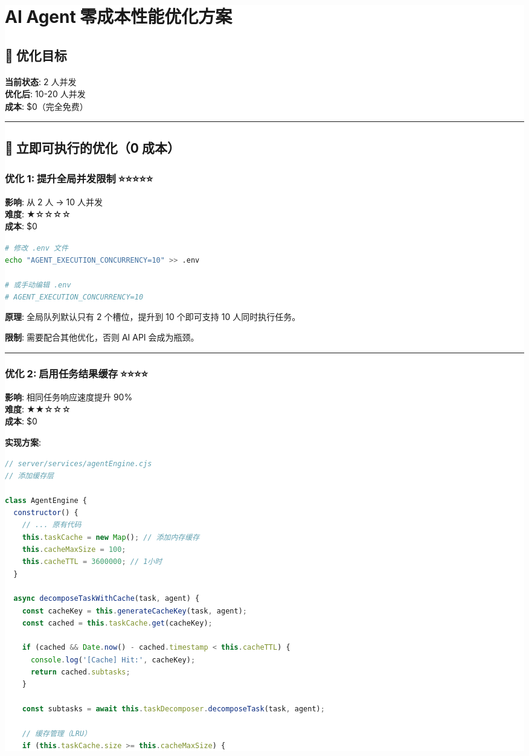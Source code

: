 # AI Agent 零成本性能优化方案

## 🎯 优化目标

**当前状态**: 2 人并发  
**优化后**: 10-20 人并发  
**成本**: $0（完全免费）

---

## 🚀 立即可执行的优化（0 成本）

### 优化 1: 提升全局并发限制 ⭐⭐⭐⭐⭐

**影响**: 从 2 人 → 10 人并发  
**难度**: ★☆☆☆☆  
**成本**: $0

```bash
# 修改 .env 文件
echo "AGENT_EXECUTION_CONCURRENCY=10" >> .env

# 或手动编辑 .env
# AGENT_EXECUTION_CONCURRENCY=10
```

**原理**: 全局队列默认只有 2 个槽位，提升到 10 个即可支持 10 人同时执行任务。

**限制**: 需要配合其他优化，否则 AI API 会成为瓶颈。

---

### 优化 2: 启用任务结果缓存 ⭐⭐⭐⭐

**影响**: 相同任务响应速度提升 90%  
**难度**: ★★☆☆☆  
**成本**: $0

**实现方案**:

```javascript
// server/services/agentEngine.cjs
// 添加缓存层

class AgentEngine {
  constructor() {
    // ... 原有代码
    this.taskCache = new Map(); // 添加内存缓存
    this.cacheMaxSize = 100;
    this.cacheTTL = 3600000; // 1小时
  }

  async decomposeTaskWithCache(task, agent) {
    const cacheKey = this.generateCacheKey(task, agent);
    const cached = this.taskCache.get(cacheKey);
    
    if (cached && Date.now() - cached.timestamp < this.cacheTTL) {
      console.log('[Cache] Hit:', cacheKey);
      return cached.subtasks;
    }
    
    const subtasks = await this.taskDecomposer.decomposeTask(task, agent);
    
    // 缓存管理（LRU）
    if (this.taskCache.size >= this.cacheMaxSize) {
```